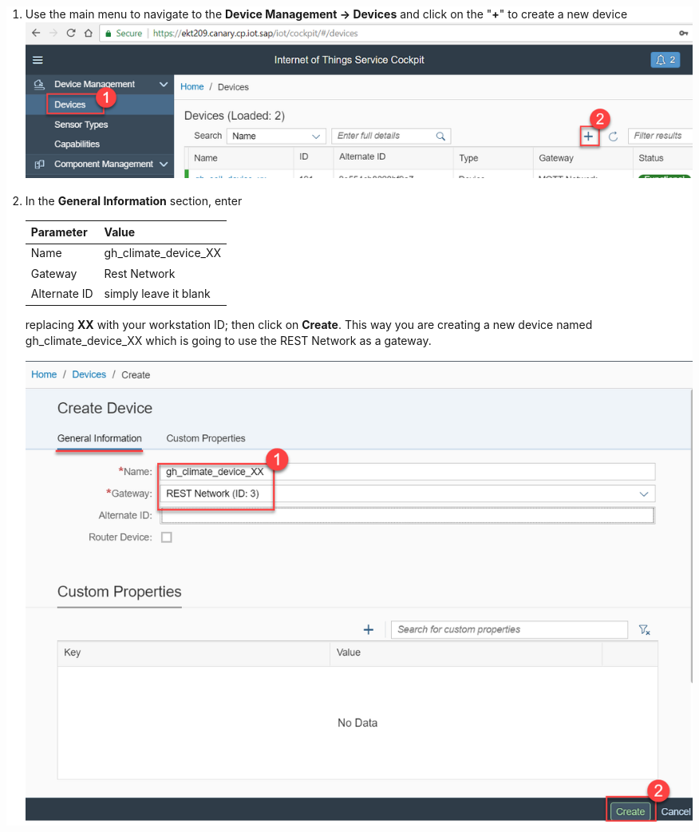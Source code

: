 1.	Use the main menu to navigate to the **Device Management -> Devices** and click on the "**+**" to create a new device  
	![](images/017.png)

1.	In the **General Information** section, enter

	|Parameter|Value|
	|---------|-----|
	|Name|gh_climate_device_XX|
	|Gateway|Rest Network|
	|Alternate ID|simply leave it blank|

	replacing **XX** with your workstation ID; then click on **Create**. This way you are creating a new device named gh_climate_device_XX which is going to use the REST Network as a gateway.  

	![](images/018.png)
